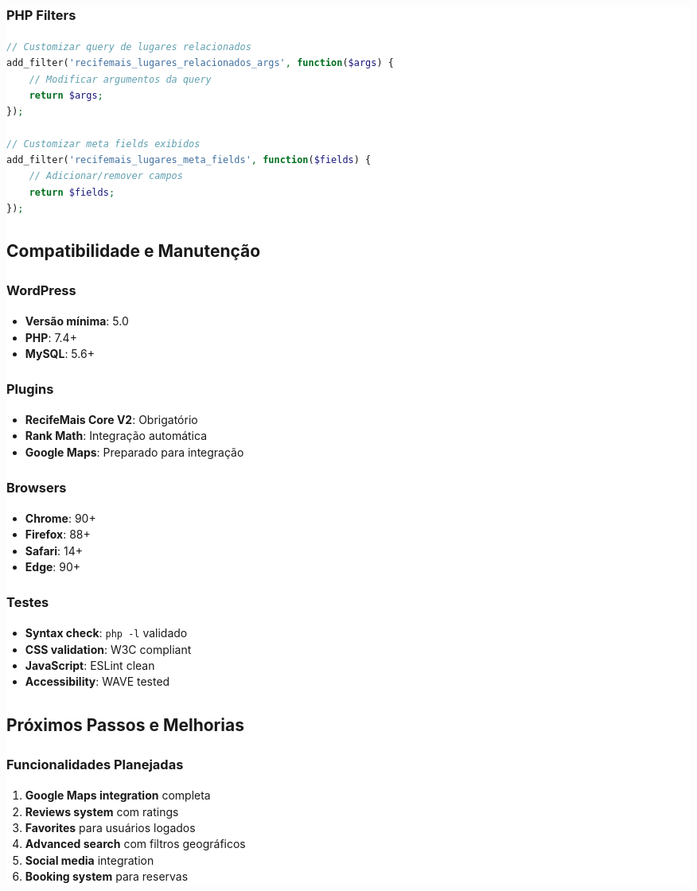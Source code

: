 ### PHP Filters
```php
// Customizar query de lugares relacionados
add_filter('recifemais_lugares_relacionados_args', function($args) {
    // Modificar argumentos da query
    return $args;
});

// Customizar meta fields exibidos
add_filter('recifemais_lugares_meta_fields', function($fields) {
    // Adicionar/remover campos
    return $fields;
});
```

## Compatibilidade e Manutenção

### WordPress
- **Versão mínima**: 5.0
- **PHP**: 7.4+
- **MySQL**: 5.6+

### Plugins
- **RecifeMais Core V2**: Obrigatório
- **Rank Math**: Integração automática
- **Google Maps**: Preparado para integração

### Browsers
- **Chrome**: 90+
- **Firefox**: 88+
- **Safari**: 14+
- **Edge**: 90+

### Testes
- **Syntax check**: `php -l` validado
- **CSS validation**: W3C compliant
- **JavaScript**: ESLint clean
- **Accessibility**: WAVE tested

## Próximos Passos e Melhorias

### Funcionalidades Planejadas
1. **Google Maps integration** completa
2. **Reviews system** com ratings
3. **Favorites** para usuários logados
4. **Advanced search** com filtros geográficos
5. **Social media** integration
6. **Booking system** para reservas

